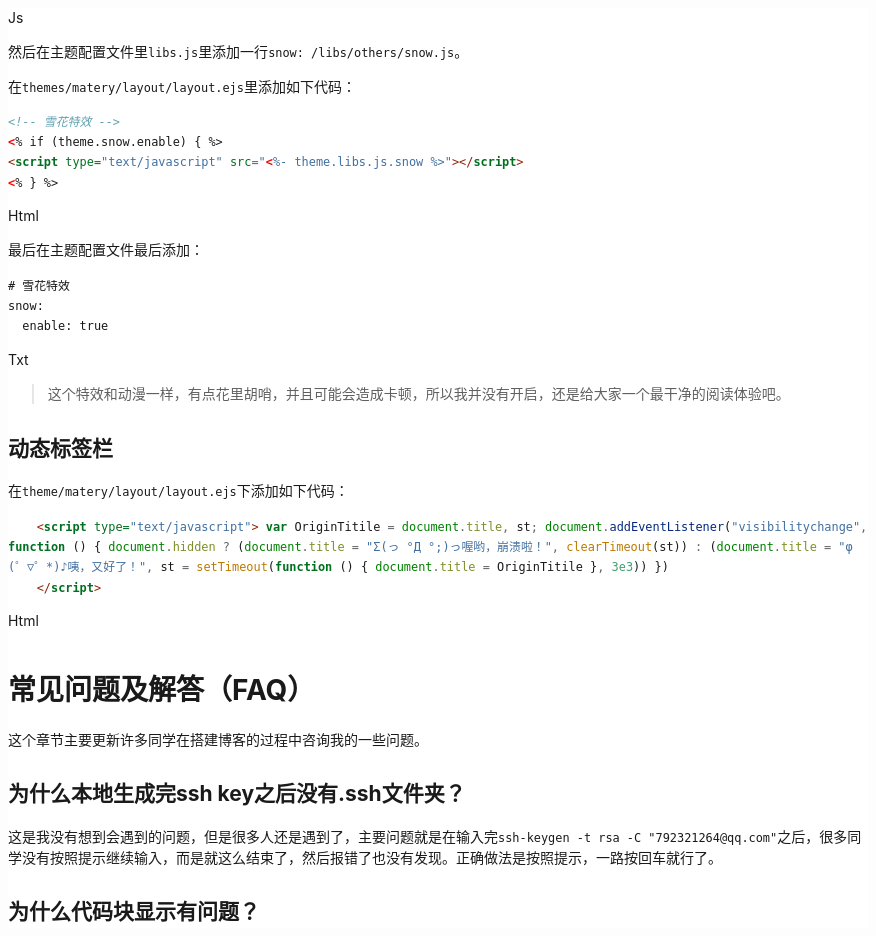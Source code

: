 Js

然后在主题配置文件里`libs.js`里添加一行`snow: /libs/others/snow.js`。

在`themes/matery/layout/layout.ejs`里添加如下代码：



```html
<!-- 雪花特效 -->
<% if (theme.snow.enable) { %>
<script type="text/javascript" src="<%- theme.libs.js.snow %>"></script>
<% } %>
```

Html

最后在主题配置文件最后添加：



```txt
# 雪花特效
snow:
  enable: true
```

Txt

> 这个特效和动漫一样，有点花里胡哨，并且可能会造成卡顿，所以我并没有开启，还是给大家一个最干净的阅读体验吧。

## 动态标签栏

在`theme/matery/layout/layout.ejs`下添加如下代码：



```html
    <script type="text/javascript"> var OriginTitile = document.title, st; document.addEventListener("visibilitychange", function () { document.hidden ? (document.title = "Σ(っ °Д °;)っ喔哟，崩溃啦！", clearTimeout(st)) : (document.title = "φ(゜▽゜*)♪咦，又好了！", st = setTimeout(function () { document.title = OriginTitile }, 3e3)) })
    </script>
```

Html

# 常见问题及解答（FAQ）

这个章节主要更新许多同学在搭建博客的过程中咨询我的一些问题。

## 为什么本地生成完ssh key之后没有.ssh文件夹？

这是我没有想到会遇到的问题，但是很多人还是遇到了，主要问题就是在输入完`ssh-keygen -t rsa -C "792321264@qq.com"`之后，很多同学没有按照提示继续输入，而是就这么结束了，然后报错了也没有发现。正确做法是按照提示，一路按回车就行了。

## 为什么代码块显示有问题？

